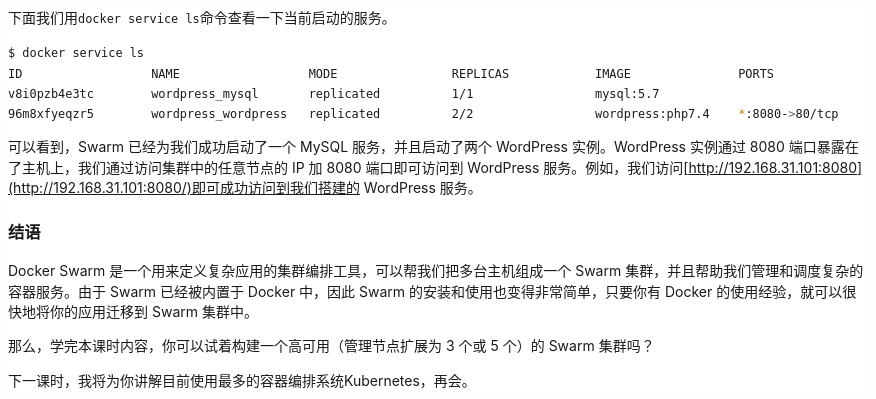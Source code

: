 下面我们用`docker service ls`命令查看一下当前启动的服务。

```bash
$ docker service ls
ID                  NAME                  MODE                REPLICAS            IMAGE               PORTS
v8i0pzb4e3tc        wordpress_mysql       replicated          1/1                 mysql:5.7
96m8xfyeqzr5        wordpress_wordpress   replicated          2/2                 wordpress:php7.4    *:8080->80/tcp
```

可以看到，Swarm 已经为我们成功启动了一个 MySQL 服务，并且启动了两个 WordPress 实例。WordPress 实例通过 8080 端口暴露在了主机上，我们通过访问集群中的任意节点的 IP 加 8080 端口即可访问到 WordPress 服务。例如，我们访问[http://192.168.31.101:8080](http://192.168.31.101:8080/)即可成功访问到我们搭建的 WordPress 服务。

### 结语

Docker Swarm 是一个用来定义复杂应用的集群编排工具，可以帮我们把多台主机组成一个 Swarm 集群，并且帮助我们管理和调度复杂的容器服务。由于 Swarm 已经被内置于 Docker 中，因此 Swarm 的安装和使用也变得非常简单，只要你有 Docker 的使用经验，就可以很快地将你的应用迁移到 Swarm 集群中。

那么，学完本课时内容，你可以试着构建一个高可用（管理节点扩展为 3 个或 5 个）的 Swarm 集群吗？

下一课时，我将为你讲解目前使用最多的容器编排系统Kubernetes，再会。
